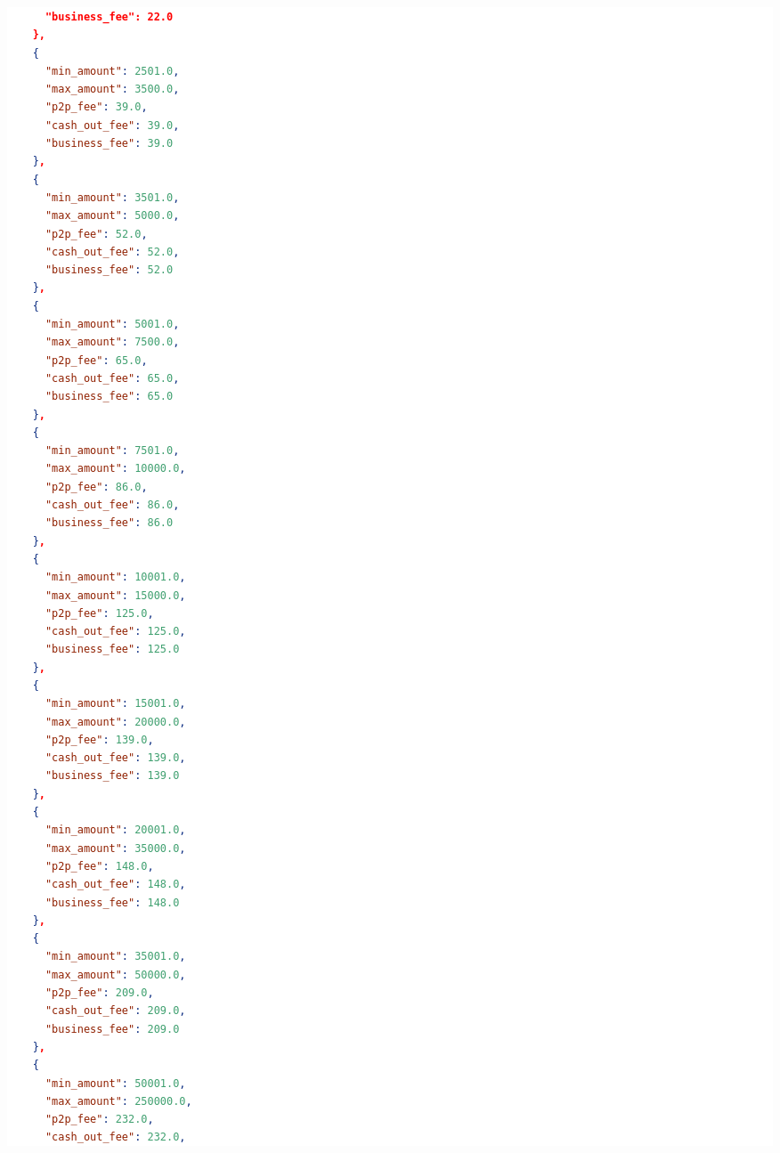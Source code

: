 ```json
      "business_fee": 22.0
    },
    {
      "min_amount": 2501.0,
      "max_amount": 3500.0,
      "p2p_fee": 39.0,
      "cash_out_fee": 39.0,
      "business_fee": 39.0
    },
    {
      "min_amount": 3501.0,
      "max_amount": 5000.0,
      "p2p_fee": 52.0,
      "cash_out_fee": 52.0,
      "business_fee": 52.0
    },
    {
      "min_amount": 5001.0,
      "max_amount": 7500.0,
      "p2p_fee": 65.0,
      "cash_out_fee": 65.0,
      "business_fee": 65.0
    },
    {
      "min_amount": 7501.0,
      "max_amount": 10000.0,
      "p2p_fee": 86.0,
      "cash_out_fee": 86.0,
      "business_fee": 86.0
    },
    {
      "min_amount": 10001.0,
      "max_amount": 15000.0,
      "p2p_fee": 125.0,
      "cash_out_fee": 125.0,
      "business_fee": 125.0
    },
    {
      "min_amount": 15001.0,
      "max_amount": 20000.0,
      "p2p_fee": 139.0,
      "cash_out_fee": 139.0,
      "business_fee": 139.0
    },
    {
      "min_amount": 20001.0,
      "max_amount": 35000.0,
      "p2p_fee": 148.0,
      "cash_out_fee": 148.0,
      "business_fee": 148.0
    },
    {
      "min_amount": 35001.0,
      "max_amount": 50000.0,
      "p2p_fee": 209.0,
      "cash_out_fee": 209.0,
      "business_fee": 209.0
    },
    {
      "min_amount": 50001.0,
      "max_amount": 250000.0,
      "p2p_fee": 232.0,
      "cash_out_fee": 232.0,
```